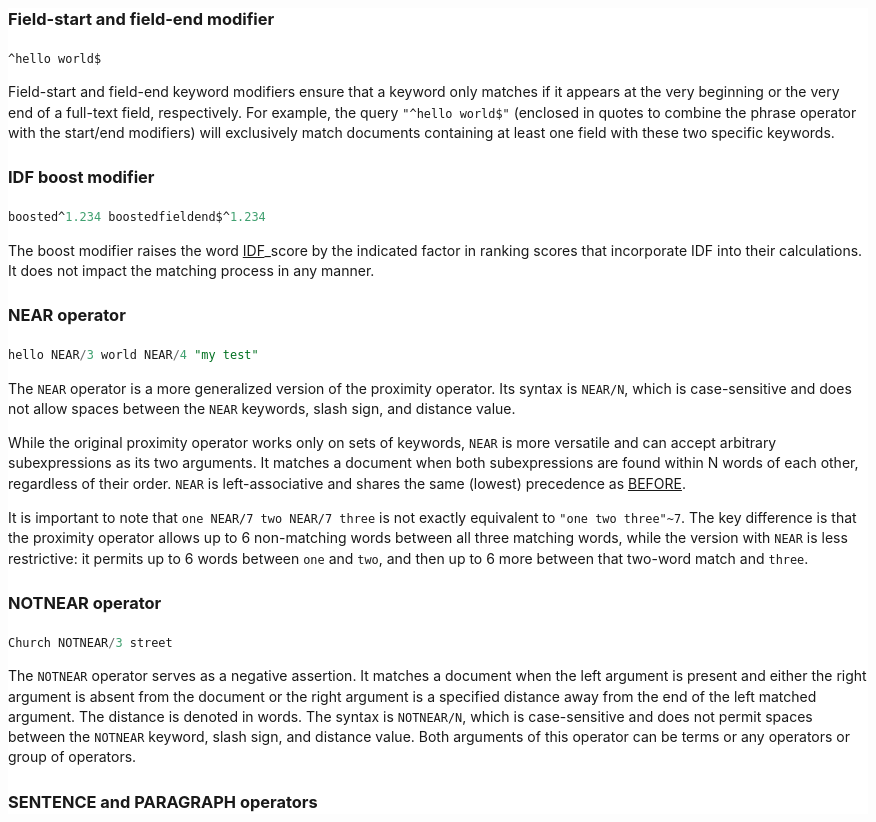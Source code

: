 ### Field-start and field-end modifier

```sql
^hello world$
```

Field-start and field-end keyword modifiers ensure that a keyword only matches if it appears at the very beginning or the very end of a full-text field, respectively. For example, the query `"^hello world$"` (enclosed in quotes to combine the phrase operator with the start/end modifiers) will exclusively match documents containing at least one field with these two specific keywords.

### IDF boost modifier

```sql
boosted^1.234 boostedfieldend$^1.234
```

The boost modifier raises the word [IDF](../../Searching/Options.md#idf)_score by the indicated factor in ranking scores that incorporate IDF into their calculations. It does not impact the matching process in any manner.

### NEAR operator

```sql
hello NEAR/3 world NEAR/4 "my test"
```

The `NEAR` operator is a more generalized version of the proximity operator. Its syntax is `NEAR/N`, which is case-sensitive and does not allow spaces between the `NEAR` keywords, slash sign, and distance value.

While the original proximity operator works only on sets of keywords, `NEAR` is more versatile and can accept arbitrary subexpressions as its two arguments. It matches a document when both subexpressions are found within N words of each other, regardless of their order. `NEAR` is left-associative and shares the same (lowest) precedence as [BEFORE](../../Searching/Full_text_matching/Operators.md#Strict-order-operator).

It is important to note that `one NEAR/7 two NEAR/7 three` is not exactly equivalent to `"one two three"~7`. The key difference is that the proximity operator allows up to 6 non-matching words between all three matching words, while the version with `NEAR` is less restrictive: it permits up to 6 words between `one` and `two`, and then up to 6 more between that two-word match and `three`.

### NOTNEAR operator

```sql
Church NOTNEAR/3 street
```
The `NOTNEAR` operator serves as a negative assertion. It matches a document when the left argument is present and either the right argument is absent from the document or the right argument is a specified distance away from the end of the left matched argument. The distance is denoted in words. The syntax is `NOTNEAR/N`, which is case-sensitive and does not permit spaces between the `NOTNEAR` keyword, slash sign, and distance value. Both arguments of this operator can be terms or any operators or group of operators.

### SENTENCE and PARAGRAPH operators
